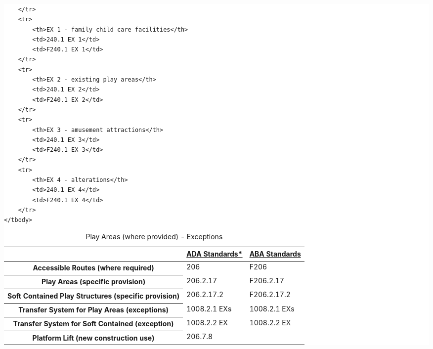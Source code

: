         </tr>
        <tr>
            <th>EX 1 - family child care facilities</th>
            <td>240.1 EX 1</td>
            <td>F240.1 EX 1</td>
        </tr>
        <tr>
            <th>EX 2 - existing play areas</th>
            <td>240.1 EX 2</td>
            <td>F240.1 EX 2</td>
        </tr>
        <tr>
            <th>EX 3 - amusement attractions</th>
            <td>240.1 EX 3</td>
            <td>F240.1 EX 3</td>
        </tr>
        <tr>
            <th>EX 4 - alterations</th>
            <td>240.1 EX 4</td>
            <td>F240.1 EX 4</td>
        </tr>
    </tbody>
</table>

<table class="usa-table">
    <caption>Play Areas (where provided) - Exceptions</caption>
    <thead>
        <tr>
            <th></th>
            <th aria-describedby="asterisk"><a href="https://www.access-board.gov/guidelines-and-standards/buildings-and-sites/about-the-ada-standards/ada-standards">ADA Standards*</a></th>
            <th><a href="https://www.access-board.gov/guidelines-and-standards/buildings-and-sites/about-the-aba-standards/aba-standards">ABA Standards</a></th>
        </tr>
    </thead>
    <tbody>
        <tr>
            <th>Accessible Routes (where required)</th>
            <td>206</td>
            <td>F206</td>
        </tr>
        <tr>
            <th>Play Areas (specific provision)</th>
            <td>206.2.17</td>
            <td>F206.2.17</td>
        </tr>
        <tr>
            <th>Soft Contained Play Structures (specific provision)</th>
            <td>206.2.17.2</td>
            <td>F206.2.17.2</td>
        </tr>
        <tr>
            <th>Transfer System for Play Areas (exceptions)</th>
            <td>1008.2.1 EXs</td>
            <td>1008.2.1 EXs</td>
        </tr>
        <tr>
            <th>Transfer System for Soft Contained (exception)</th>
            <td>1008.2.2 EX</td>
            <td>1008.2.2 EX</td>
        </tr>
        <tr>
            <th>Platform Lift (new construction use)</th>
            <td>206.7.8</td>